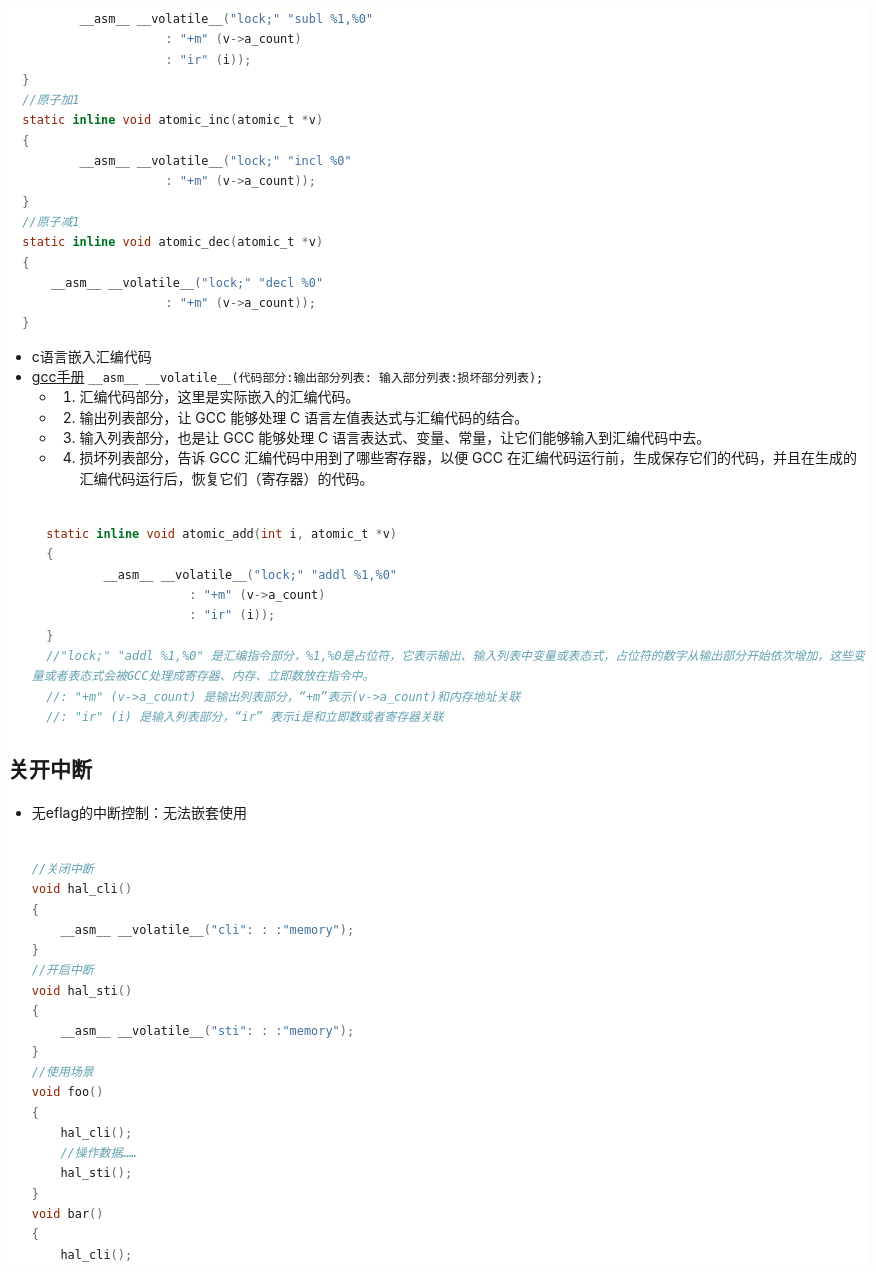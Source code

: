   ```c
            __asm__ __volatile__("lock;" "subl %1,%0"
                        : "+m" (v->a_count)
                        : "ir" (i));
    }
    //原子加1
    static inline void atomic_inc(atomic_t *v)
    {
            __asm__ __volatile__("lock;" "incl %0"
                        : "+m" (v->a_count));
    }
    //原子减1
    static inline void atomic_dec(atomic_t *v)
    {
        __asm__ __volatile__("lock;" "decl %0"
                        : "+m" (v->a_count));
    }

  ```
- c语言嵌入汇编代码
- [gcc手册](https://www.gnu.org/manual/manual.html)
`__asm__ __volatile__(代码部分:输出部分列表: 输入部分列表:损坏部分列表);`
  - 1. 汇编代码部分，这里是实际嵌入的汇编代码。
  - 2. 输出列表部分，让 GCC 能够处理 C 语言左值表达式与汇编代码的结合。
  - 3. 输入列表部分，也是让 GCC 能够处理 C 语言表达式、变量、常量，让它们能够输入到汇编代码中去。
  - 4. 损坏列表部分，告诉 GCC 汇编代码中用到了哪些寄存器，以便 GCC 在汇编代码运行前，生成保存它们的代码，并且在生成的汇编代码运行后，恢复它们（寄存器）的代码。
  ```c

    static inline void atomic_add(int i, atomic_t *v)
    {
            __asm__ __volatile__("lock;" "addl %1,%0"
                        : "+m" (v->a_count)
                        : "ir" (i));
    }
    //"lock;" "addl %1,%0" 是汇编指令部分，%1,%0是占位符，它表示输出、输入列表中变量或表态式，占位符的数字从输出部分开始依次增加，这些变量或者表态式会被GCC处理成寄存器、内存、立即数放在指令中。 
    //: "+m" (v->a_count) 是输出列表部分，“+m”表示(v->a_count)和内存地址关联
    //: "ir" (i) 是输入列表部分，“ir” 表示i是和立即数或者寄存器关联
  ```
## 关开中断

- 无eflag的中断控制：无法嵌套使用
    ```c

    //关闭中断
    void hal_cli()
    {
        __asm__ __volatile__("cli": : :"memory");
    }
    //开启中断
    void hal_sti()
    {
        __asm__ __volatile__("sti": : :"memory");
    }
    //使用场景
    void foo()
    {
        hal_cli();
        //操作数据……
        hal_sti();
    }
    void bar()
    {
        hal_cli();